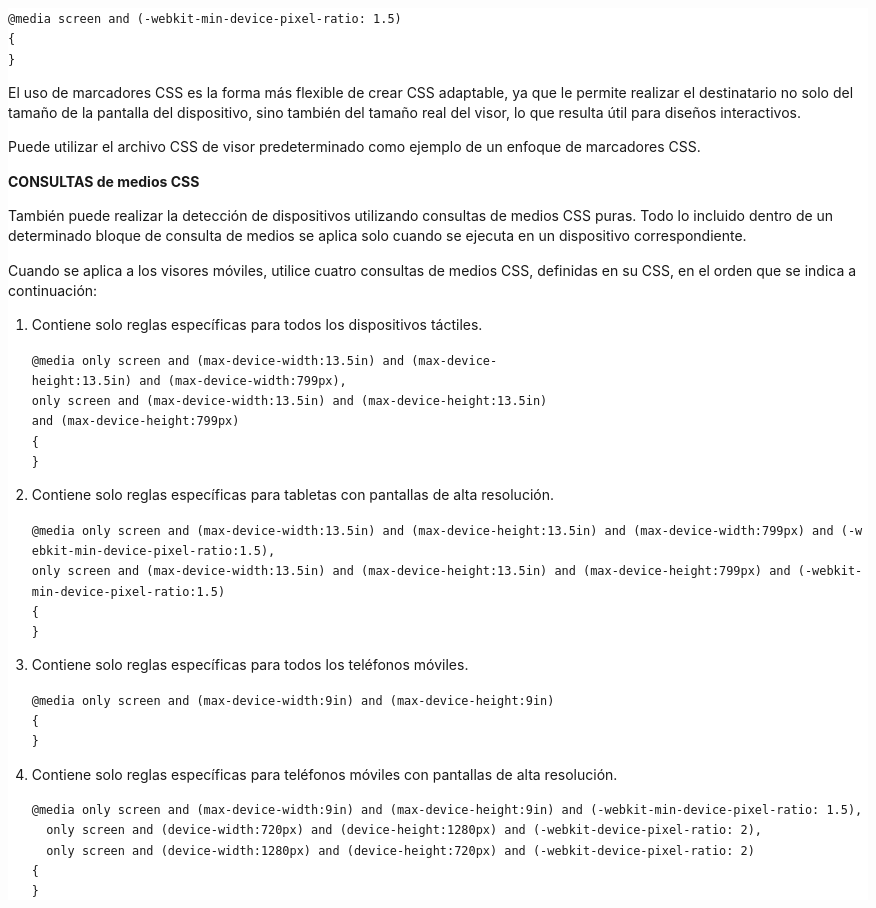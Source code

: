 ```
@media screen and (-webkit-min-device-pixel-ratio: 1.5) 
{ 
}
```

El uso de marcadores CSS es la forma más flexible de crear CSS adaptable, ya que le permite realizar el destinatario no solo del tamaño de la pantalla del dispositivo, sino también del tamaño real del visor, lo que resulta útil para diseños interactivos.

Puede utilizar el archivo CSS de visor predeterminado como ejemplo de un enfoque de marcadores CSS.

**CONSULTAS de medios CSS**

También puede realizar la detección de dispositivos utilizando consultas de medios CSS puras. Todo lo incluido dentro de un determinado bloque de consulta de medios se aplica solo cuando se ejecuta en un dispositivo correspondiente.

Cuando se aplica a los visores móviles, utilice cuatro consultas de medios CSS, definidas en su CSS, en el orden que se indica a continuación:

1. Contiene solo reglas específicas para todos los dispositivos táctiles.

   ```
   @media only screen and (max-device-width:13.5in) and (max-device- 
   height:13.5in) and (max-device-width:799px),  
   only screen and (max-device-width:13.5in) and (max-device-height:13.5in)  
   and (max-device-height:799px) 
   { 
   }
   ```

1. Contiene solo reglas específicas para tabletas con pantallas de alta resolución.

   ```
   @media only screen and (max-device-width:13.5in) and (max-device-height:13.5in) and (max-device-width:799px) and (-webkit-min-device-pixel-ratio:1.5), 
   only screen and (max-device-width:13.5in) and (max-device-height:13.5in) and (max-device-height:799px) and (-webkit-min-device-pixel-ratio:1.5)  
   { 
   }
   ```

1. Contiene solo reglas específicas para todos los teléfonos móviles.

   ```
   @media only screen and (max-device-width:9in) and (max-device-height:9in) 
   { 
   }
   ```

1. Contiene solo reglas específicas para teléfonos móviles con pantallas de alta resolución.

   ```
   @media only screen and (max-device-width:9in) and (max-device-height:9in) and (-webkit-min-device-pixel-ratio: 1.5), 
     only screen and (device-width:720px) and (device-height:1280px) and (-webkit-device-pixel-ratio: 2), 
     only screen and (device-width:1280px) and (device-height:720px) and (-webkit-device-pixel-ratio: 2) 
   { 
   }
   ```
